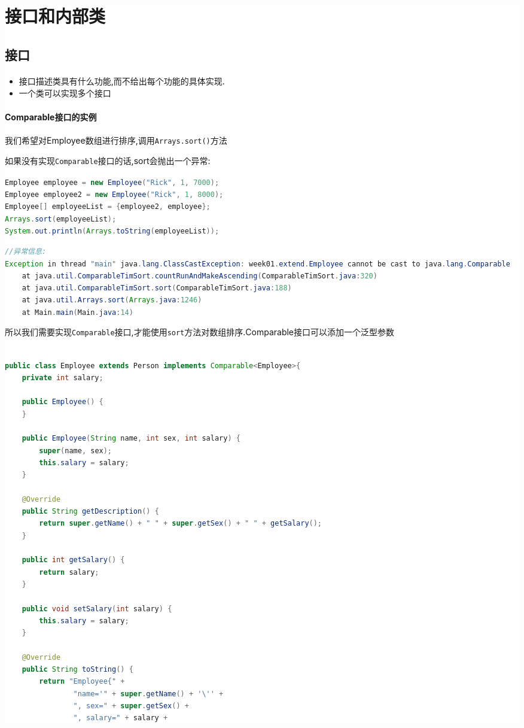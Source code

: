 # 接口和内部类

## 接口

* 接口描述类具有什么功能,而不给出每个功能的具体实现.
* 一个类可以实现多个接口

#### Comparable接口的实例

我们希望对Employee数组进行排序,调用`Arrays.sort()`方法

如果没有实现`Comparable`接口的话,sort会抛出一个异常:

```java
Employee employee = new Employee("Rick", 1, 7000);
Employee employee2 = new Employee("Rick", 1, 8000);
Employee[] employeeList = {employee2, employee};
Arrays.sort(employeeList);
System.out.println(Arrays.toString(employeeList));
```

```java
//异常信息:
Exception in thread "main" java.lang.ClassCastException: week01.extend.Employee cannot be cast to java.lang.Comparable
	at java.util.ComparableTimSort.countRunAndMakeAscending(ComparableTimSort.java:320)
	at java.util.ComparableTimSort.sort(ComparableTimSort.java:188)
	at java.util.Arrays.sort(Arrays.java:1246)
	at Main.main(Main.java:14)
```

所以我们需要实现`Comparable`接口,才能使用`sort`方法对数组排序.Comparable接口可以添加一个泛型参数

```java

public class Employee extends Person implements Comparable<Employee>{
    private int salary;

    public Employee() {
    }

    public Employee(String name, int sex, int salary) {
        super(name, sex);
        this.salary = salary;
    }

    @Override
    public String getDescription() {
        return super.getName() + " " + super.getSex() + " " + getSalary();
    }

    public int getSalary() {
        return salary;
    }

    public void setSalary(int salary) {
        this.salary = salary;
    }

    @Override
    public String toString() {
        return "Employee{" +
                "name='" + super.getName() + '\'' +
                ", sex=" + super.getSex() +
                ", salary=" + salary +
```